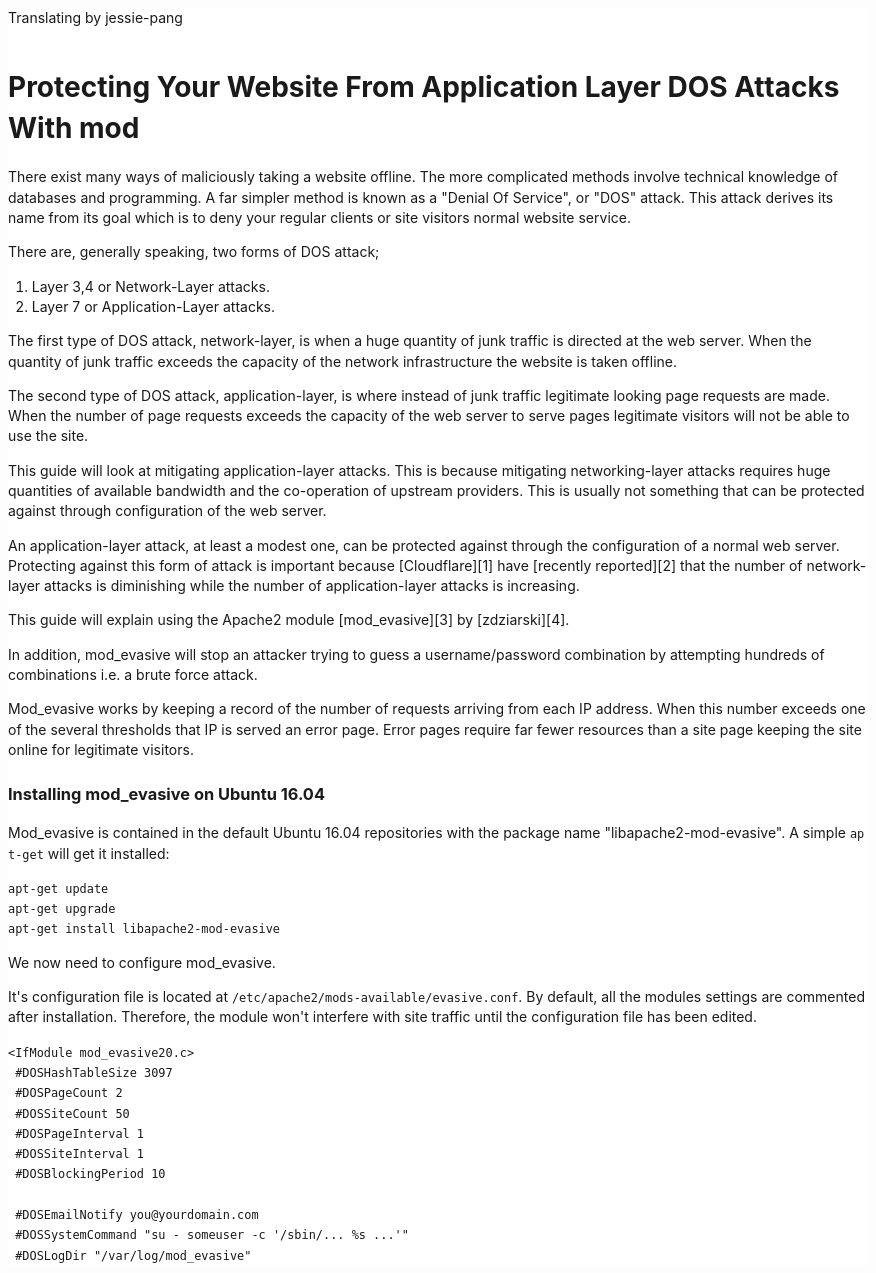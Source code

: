 Translating by jessie-pang

Protecting Your Website From Application Layer DOS Attacks With mod
======
There exist many ways of maliciously taking a website offline. The more complicated methods involve technical knowledge of databases and programming. A far simpler method is known as a "Denial Of Service", or "DOS" attack. This attack derives its name from its goal which is to deny your regular clients or site visitors normal website service.

There are, generally speaking, two forms of DOS attack;

  1. Layer 3,4 or Network-Layer attacks.
  2. Layer 7 or Application-Layer attacks.



The first type of DOS attack, network-layer, is when a huge quantity of junk traffic is directed at the web server. When the quantity of junk traffic exceeds the capacity of the network infrastructure the website is taken offline.

The second type of DOS attack, application-layer, is where instead of junk traffic legitimate looking page requests are made. When the number of page requests exceeds the capacity of the web server to serve pages legitimate visitors will not be able to use the site.

This guide will look at mitigating application-layer attacks. This is because mitigating networking-layer attacks requires huge quantities of available bandwidth and the co-operation of upstream providers. This is usually not something that can be protected against through configuration of the web server.

An application-layer attack, at least a modest one, can be protected against through the configuration of a normal web server. Protecting against this form of attack is important because [Cloudflare][1] have [recently reported][2] that the number of network-layer attacks is diminishing while the number of application-layer attacks is increasing.

This guide will explain using the Apache2 module [mod_evasive][3] by [zdziarski][4].

In addition, mod_evasive will stop an attacker trying to guess a username/password combination by attempting hundreds of combinations i.e. a brute force attack.

Mod_evasive works by keeping a record of the number of requests arriving from each IP address. When this number exceeds one of the several thresholds that IP is served an error page. Error pages require far fewer resources than a site page keeping the site online for legitimate visitors.

### Installing mod_evasive on Ubuntu 16.04

Mod_evasive is contained in the default Ubuntu 16.04 repositories with the package name "libapache2-mod-evasive". A simple `apt-get` will get it installed:
```
apt-get update
apt-get upgrade
apt-get install libapache2-mod-evasive

```

We now need to configure mod_evasive.

It's configuration file is located at `/etc/apache2/mods-available/evasive.conf`. By default, all the modules settings are commented after installation. Therefore, the module won't interfere with site traffic until the configuration file has been edited.
```
<IfModule mod_evasive20.c>
 #DOSHashTableSize 3097
 #DOSPageCount 2
 #DOSSiteCount 50
 #DOSPageInterval 1
 #DOSSiteInterval 1
 #DOSBlockingPeriod 10

 #DOSEmailNotify you@yourdomain.com
 #DOSSystemCommand "su - someuser -c '/sbin/... %s ...'"
 #DOSLogDir "/var/log/mod_evasive"
```